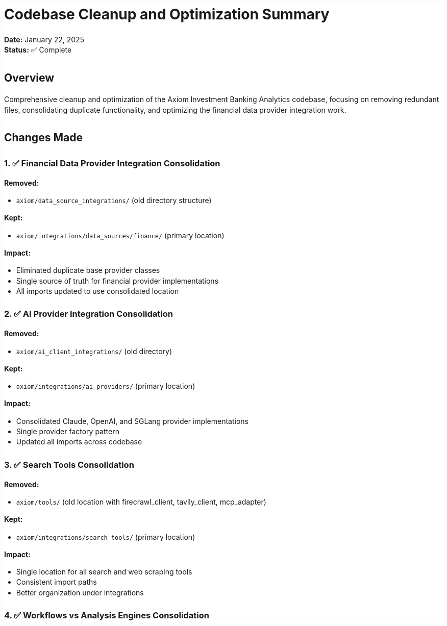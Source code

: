 # Codebase Cleanup and Optimization Summary

**Date:** January 22, 2025  
**Status:** ✅ Complete

## Overview

Comprehensive cleanup and optimization of the Axiom Investment Banking Analytics codebase, focusing on removing redundant files, consolidating duplicate functionality, and optimizing the financial data provider integration work.

## Changes Made

### 1. ✅ Financial Data Provider Integration Consolidation

**Removed:**
- `axiom/data_source_integrations/` (old directory structure)

**Kept:**
- `axiom/integrations/data_sources/finance/` (primary location)

**Impact:**
- Eliminated duplicate base provider classes
- Single source of truth for financial provider implementations
- All imports updated to use consolidated location

### 2. ✅ AI Provider Integration Consolidation

**Removed:**
- `axiom/ai_client_integrations/` (old directory)

**Kept:**
- `axiom/integrations/ai_providers/` (primary location)

**Impact:**
- Consolidated Claude, OpenAI, and SGLang provider implementations
- Single provider factory pattern
- Updated all imports across codebase

### 3. ✅ Search Tools Consolidation

**Removed:**
- `axiom/tools/` (old location with firecrawl_client, tavily_client, mcp_adapter)

**Kept:**
- `axiom/integrations/search_tools/` (primary location)

**Impact:**
- Single location for all search and web scraping tools
- Consistent import paths
- Better organization under integrations

### 4. ✅ Workflows vs Analysis Engines Consolidation
